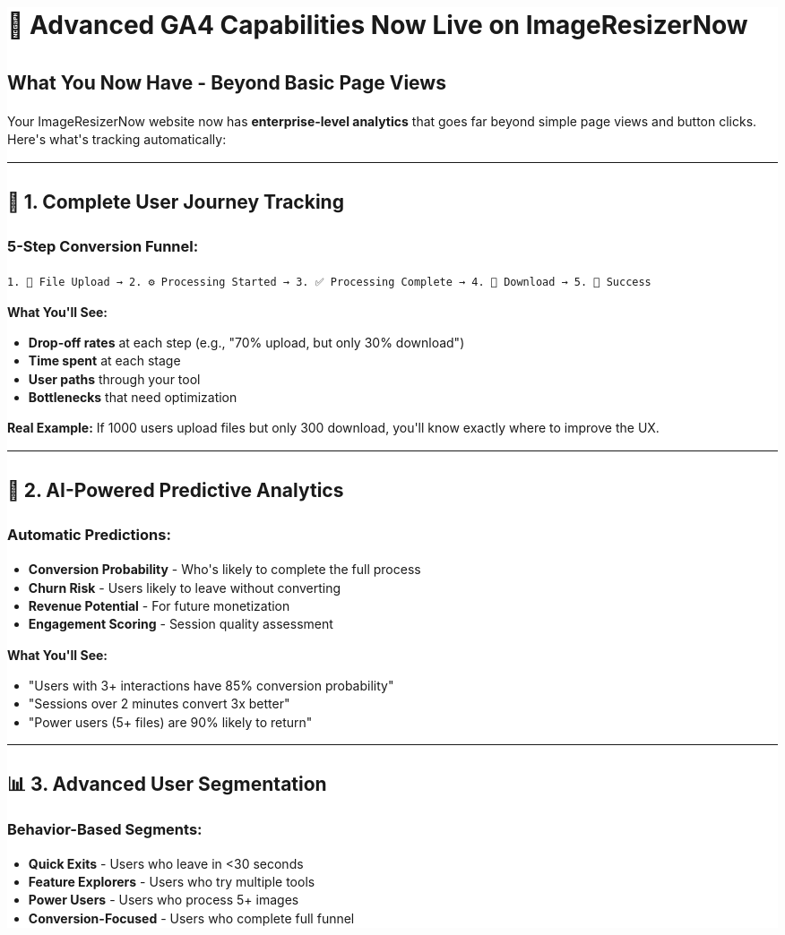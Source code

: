 # 🚀 Advanced GA4 Capabilities Now Live on ImageResizerNow

## What You Now Have - Beyond Basic Page Views

Your ImageResizerNow website now has **enterprise-level analytics** that goes far beyond simple page views and button clicks. Here's what's tracking automatically:

---

## 🎯 **1. Complete User Journey Tracking**

### **5-Step Conversion Funnel:**
```
1. 📁 File Upload → 2. ⚙️ Processing Started → 3. ✅ Processing Complete → 4. 💾 Download → 5. 🎉 Success
```

**What You'll See:**
- **Drop-off rates** at each step (e.g., "70% upload, but only 30% download")
- **Time spent** at each stage
- **User paths** through your tool
- **Bottlenecks** that need optimization

**Real Example:** If 1000 users upload files but only 300 download, you'll know exactly where to improve the UX.

---

## 🧠 **2. AI-Powered Predictive Analytics**

### **Automatic Predictions:**
- **Conversion Probability** - Who's likely to complete the full process
- **Churn Risk** - Users likely to leave without converting  
- **Revenue Potential** - For future monetization
- **Engagement Scoring** - Session quality assessment

**What You'll See:**
- "Users with 3+ interactions have 85% conversion probability"
- "Sessions over 2 minutes convert 3x better"
- "Power users (5+ files) are 90% likely to return"

---

## 📊 **3. Advanced User Segmentation**

### **Behavior-Based Segments:**
- **Quick Exits** - Users who leave in <30 seconds
- **Feature Explorers** - Users who try multiple tools
- **Power Users** - Users who process 5+ images
- **Conversion-Focused** - Users who complete full funnel
